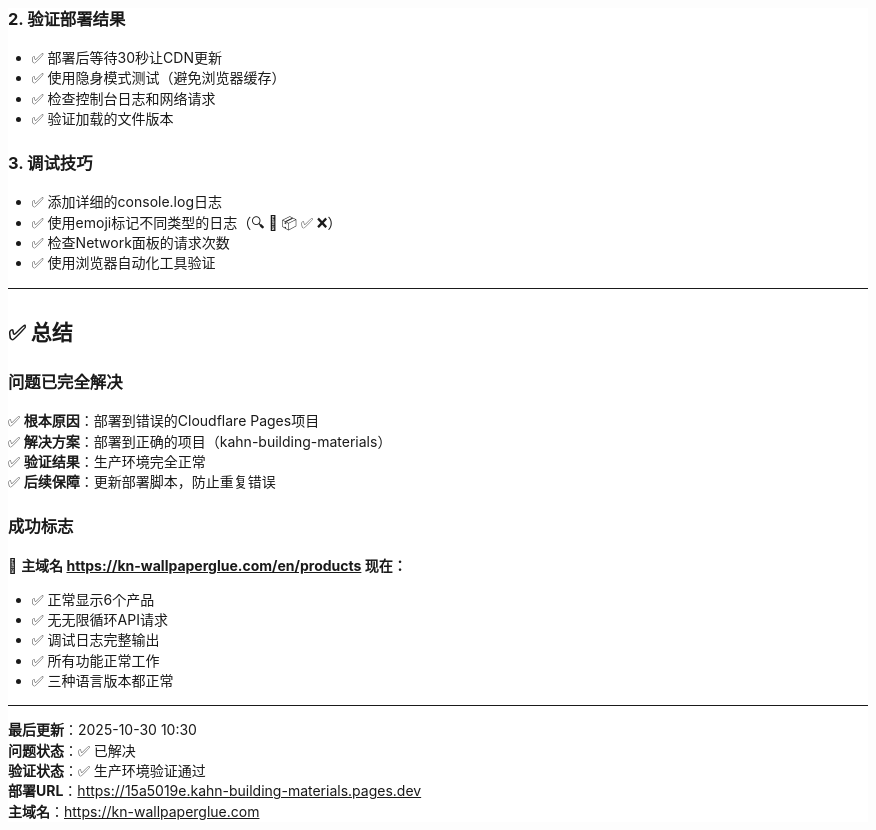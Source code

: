 ### 2. 验证部署结果
- ✅ 部署后等待30秒让CDN更新
- ✅ 使用隐身模式测试（避免浏览器缓存）
- ✅ 检查控制台日志和网络请求
- ✅ 验证加载的文件版本

### 3. 调试技巧
- ✅ 添加详细的console.log日志
- ✅ 使用emoji标记不同类型的日志（🔍 📡 📦 ✅ ❌）
- ✅ 检查Network面板的请求次数
- ✅ 使用浏览器自动化工具验证

---

## ✅ 总结

### 问题已完全解决

✅ **根本原因**：部署到错误的Cloudflare Pages项目  
✅ **解决方案**：部署到正确的项目（kahn-building-materials）  
✅ **验证结果**：生产环境完全正常  
✅ **后续保障**：更新部署脚本，防止重复错误  

### 成功标志

🎉 **主域名 https://kn-wallpaperglue.com/en/products 现在：**
- ✅ 正常显示6个产品
- ✅ 无无限循环API请求
- ✅ 调试日志完整输出
- ✅ 所有功能正常工作
- ✅ 三种语言版本都正常

---

**最后更新**：2025-10-30 10:30  
**问题状态**：✅ 已解决  
**验证状态**：✅ 生产环境验证通过  
**部署URL**：https://15a5019e.kahn-building-materials.pages.dev  
**主域名**：https://kn-wallpaperglue.com

